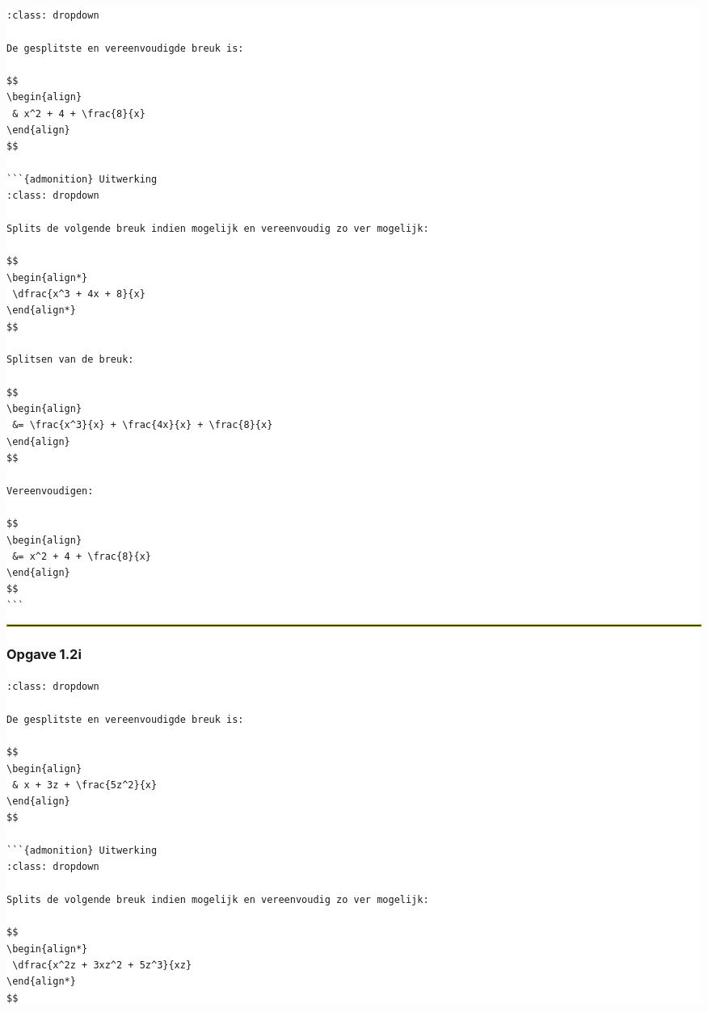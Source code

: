 ````{admonition} Antwoord
:class: dropdown

De gesplitste en vereenvoudigde breuk is:

$$
\begin{align}
 & x^2 + 4 + \frac{8}{x}
\end{align}
$$

```{admonition} Uitwerking
:class: dropdown

Splits de volgende breuk indien mogelijk en vereenvoudig zo ver mogelijk:

$$
\begin{align*}
 \dfrac{x^3 + 4x + 8}{x}
\end{align*}
$$

Splitsen van de breuk:

$$
\begin{align}
 &= \frac{x^3}{x} + \frac{4x}{x} + \frac{8}{x}
\end{align}
$$

Vereenvoudigen:

$$
\begin{align}
 &= x^2 + 4 + \frac{8}{x}
\end{align}
$$
```
````

<hr style="border:1px solid #9EA700">

### Opgave 1.2i

````{admonition} Antwoord
:class: dropdown

De gesplitste en vereenvoudigde breuk is:

$$
\begin{align}
 & x + 3z + \frac{5z^2}{x}
\end{align}
$$

```{admonition} Uitwerking
:class: dropdown

Splits de volgende breuk indien mogelijk en vereenvoudig zo ver mogelijk:

$$
\begin{align*}
 \dfrac{x^2z + 3xz^2 + 5z^3}{xz}
\end{align*}
$$
````